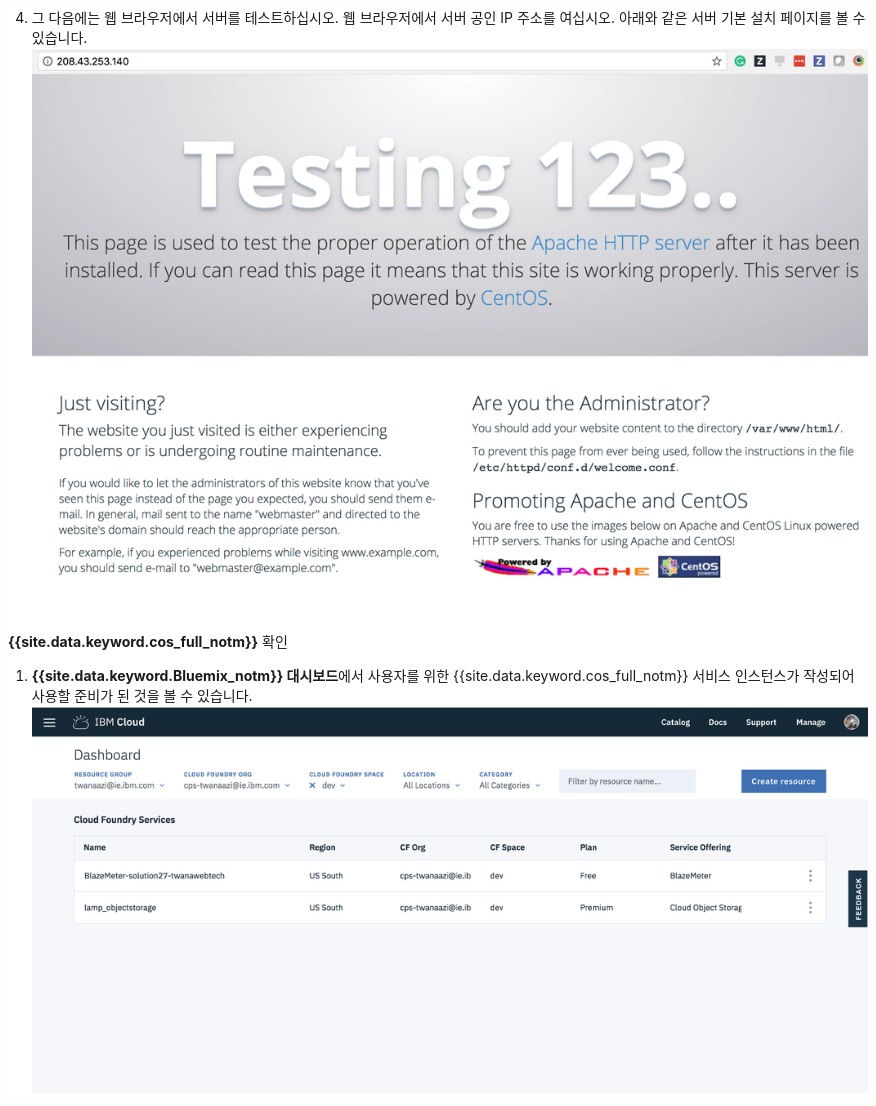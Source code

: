 4. 그 다음에는 웹 브라우저에서 서버를 테스트하십시오. 웹 브라우저에서 서버 공인 IP 주소를 여십시오. 아래와 같은 서버 기본 설치 페이지를 볼 수 있습니다. ![소스 제어 URL](images/solution10/LAMP.png)


**{{site.data.keyword.cos_full_notm}}** 확인

1. **{{site.data.keyword.Bluemix_notm}} 대시보드**에서 사용자를 위한 {{site.data.keyword.cos_full_notm}} 서비스 인스턴스가 작성되어 사용할 준비가 된 것을 볼 수 있습니다. ![object-storage](images/solution10/ibm-cloud-object-storage.png)
